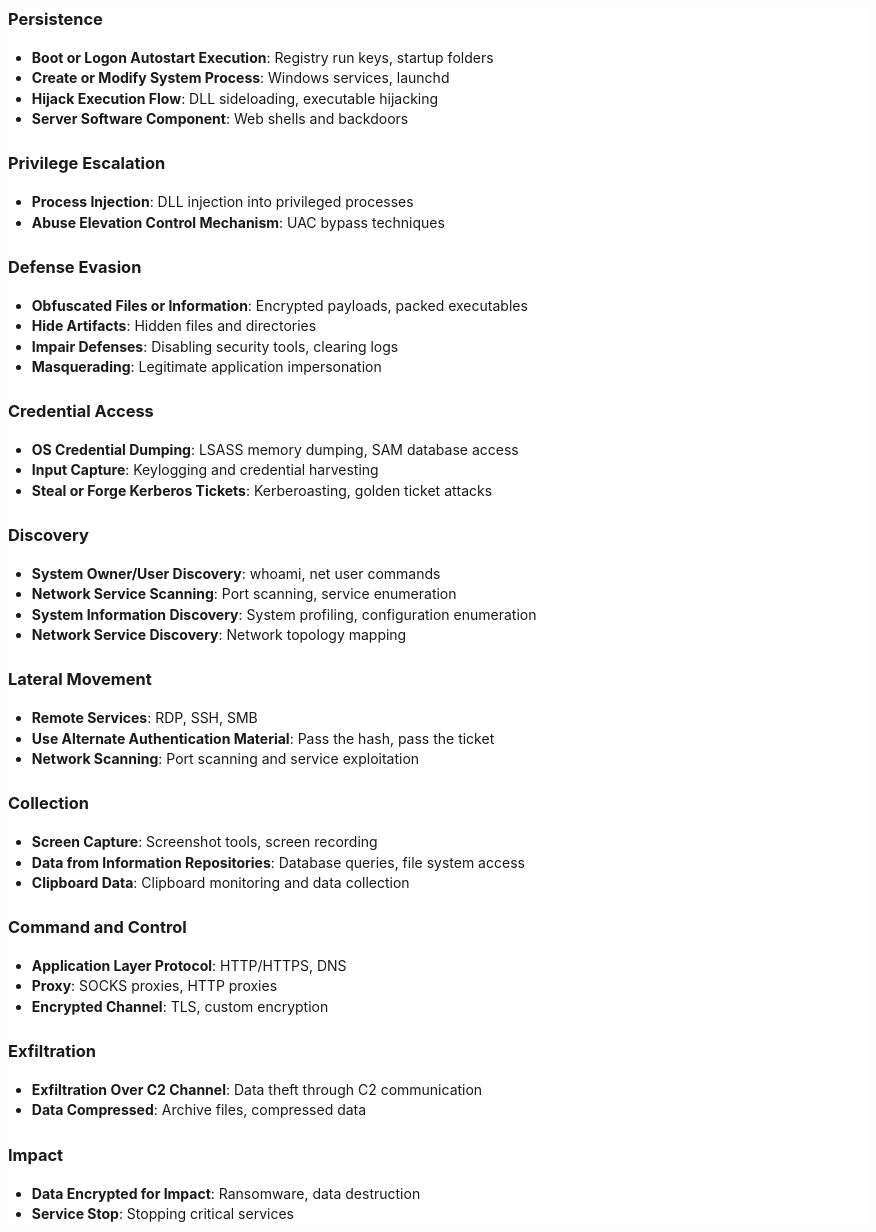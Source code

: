 ### Persistence
- **Boot or Logon Autostart Execution**: Registry run keys, startup folders
- **Create or Modify System Process**: Windows services, launchd
- **Hijack Execution Flow**: DLL sideloading, executable hijacking
- **Server Software Component**: Web shells and backdoors

### Privilege Escalation
- **Process Injection**: DLL injection into privileged processes
- **Abuse Elevation Control Mechanism**: UAC bypass techniques

### Defense Evasion
- **Obfuscated Files or Information**: Encrypted payloads, packed executables
- **Hide Artifacts**: Hidden files and directories
- **Impair Defenses**: Disabling security tools, clearing logs
- **Masquerading**: Legitimate application impersonation

### Credential Access
- **OS Credential Dumping**: LSASS memory dumping, SAM database access
- **Input Capture**: Keylogging and credential harvesting
- **Steal or Forge Kerberos Tickets**: Kerberoasting, golden ticket attacks

### Discovery
- **System Owner/User Discovery**: whoami, net user commands
- **Network Service Scanning**: Port scanning, service enumeration
- **System Information Discovery**: System profiling, configuration enumeration
- **Network Service Discovery**: Network topology mapping

### Lateral Movement
- **Remote Services**: RDP, SSH, SMB
- **Use Alternate Authentication Material**: Pass the hash, pass the ticket
- **Network Scanning**: Port scanning and service exploitation

### Collection
- **Screen Capture**: Screenshot tools, screen recording
- **Data from Information Repositories**: Database queries, file system access
- **Clipboard Data**: Clipboard monitoring and data collection

### Command and Control
- **Application Layer Protocol**: HTTP/HTTPS, DNS
- **Proxy**: SOCKS proxies, HTTP proxies
- **Encrypted Channel**: TLS, custom encryption

### Exfiltration
- **Exfiltration Over C2 Channel**: Data theft through C2 communication
- **Data Compressed**: Archive files, compressed data

### Impact
- **Data Encrypted for Impact**: Ransomware, data destruction
- **Service Stop**: Stopping critical services
